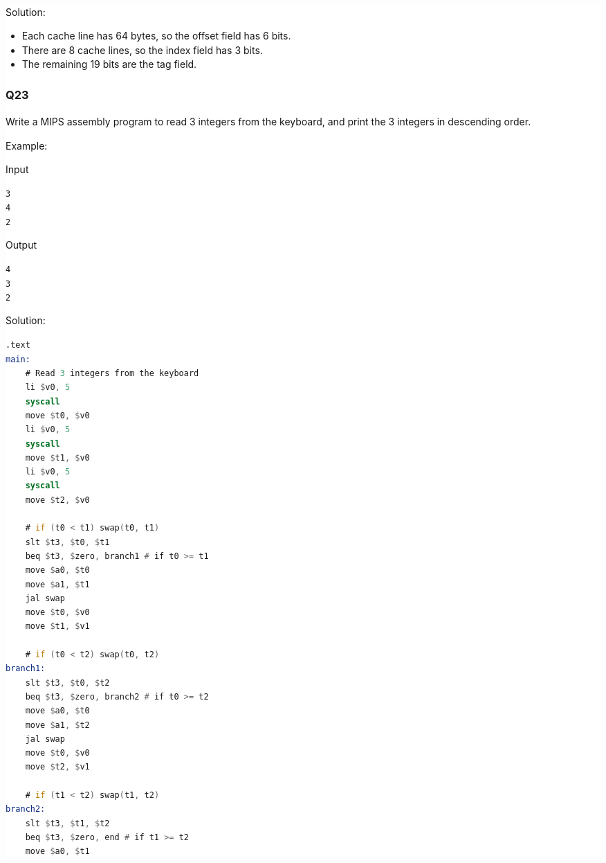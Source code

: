 Solution:

- Each cache line has 64 bytes, so the offset field has 6 bits.
- There are 8 cache lines, so the index field has 3 bits.
- The remaining 19 bits are the tag field.

### Q23

Write a MIPS assembly program to read 3 integers from the keyboard, and print the 3 integers in descending order.

Example:

Input
```
3
4
2
```

Output
```
4
3
2
```

Solution:

```asm
.text
main:
    # Read 3 integers from the keyboard
    li $v0, 5
    syscall
    move $t0, $v0
    li $v0, 5
    syscall
    move $t1, $v0
    li $v0, 5
    syscall
    move $t2, $v0

    # if (t0 < t1) swap(t0, t1)
    slt $t3, $t0, $t1
    beq $t3, $zero, branch1 # if t0 >= t1
    move $a0, $t0
    move $a1, $t1
    jal swap
    move $t0, $v0
    move $t1, $v1

    # if (t0 < t2) swap(t0, t2)
branch1:
    slt $t3, $t0, $t2
    beq $t3, $zero, branch2 # if t0 >= t2
    move $a0, $t0
    move $a1, $t2
    jal swap
    move $t0, $v0
    move $t2, $v1

    # if (t1 < t2) swap(t1, t2)
branch2:
    slt $t3, $t1, $t2
    beq $t3, $zero, end # if t1 >= t2
    move $a0, $t1
```
